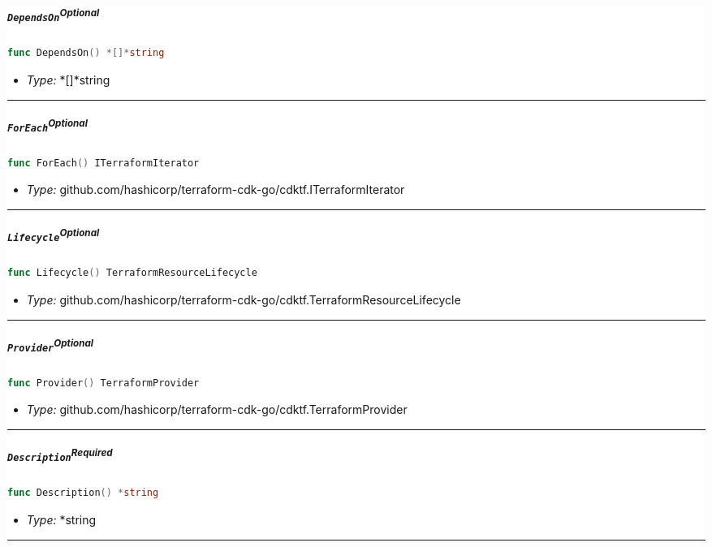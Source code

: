 ##### `DependsOn`<sup>Optional</sup> <a name="DependsOn" id="@cdktf/provider-boundary.dataBoundaryGroup.DataBoundaryGroup.property.dependsOn"></a>

```go
func DependsOn() *[]*string
```

- *Type:* *[]*string

---

##### `ForEach`<sup>Optional</sup> <a name="ForEach" id="@cdktf/provider-boundary.dataBoundaryGroup.DataBoundaryGroup.property.forEach"></a>

```go
func ForEach() ITerraformIterator
```

- *Type:* github.com/hashicorp/terraform-cdk-go/cdktf.ITerraformIterator

---

##### `Lifecycle`<sup>Optional</sup> <a name="Lifecycle" id="@cdktf/provider-boundary.dataBoundaryGroup.DataBoundaryGroup.property.lifecycle"></a>

```go
func Lifecycle() TerraformResourceLifecycle
```

- *Type:* github.com/hashicorp/terraform-cdk-go/cdktf.TerraformResourceLifecycle

---

##### `Provider`<sup>Optional</sup> <a name="Provider" id="@cdktf/provider-boundary.dataBoundaryGroup.DataBoundaryGroup.property.provider"></a>

```go
func Provider() TerraformProvider
```

- *Type:* github.com/hashicorp/terraform-cdk-go/cdktf.TerraformProvider

---

##### `Description`<sup>Required</sup> <a name="Description" id="@cdktf/provider-boundary.dataBoundaryGroup.DataBoundaryGroup.property.description"></a>

```go
func Description() *string
```

- *Type:* *string

---
